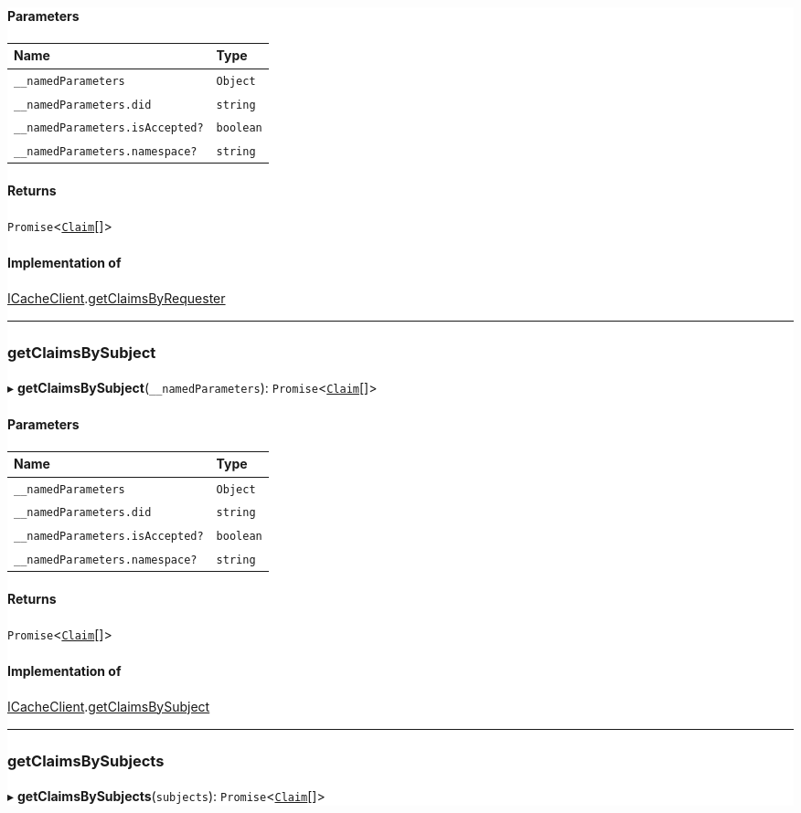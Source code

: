 #### Parameters

| Name | Type |
| :------ | :------ |
| `__namedParameters` | `Object` |
| `__namedParameters.did` | `string` |
| `__namedParameters.isAccepted?` | `boolean` |
| `__namedParameters.namespace?` | `string` |

#### Returns

`Promise`<[`Claim`](../interfaces/modules_claims_claims_types.Claim.md)[]\>

#### Implementation of

[ICacheClient](../interfaces/modules_cacheClient_ICacheClient.ICacheClient.md).[getClaimsByRequester](../interfaces/modules_cacheClient_ICacheClient.ICacheClient.md#getclaimsbyrequester)

___

### getClaimsBySubject

▸ **getClaimsBySubject**(`__namedParameters`): `Promise`<[`Claim`](../interfaces/modules_claims_claims_types.Claim.md)[]\>

#### Parameters

| Name | Type |
| :------ | :------ |
| `__namedParameters` | `Object` |
| `__namedParameters.did` | `string` |
| `__namedParameters.isAccepted?` | `boolean` |
| `__namedParameters.namespace?` | `string` |

#### Returns

`Promise`<[`Claim`](../interfaces/modules_claims_claims_types.Claim.md)[]\>

#### Implementation of

[ICacheClient](../interfaces/modules_cacheClient_ICacheClient.ICacheClient.md).[getClaimsBySubject](../interfaces/modules_cacheClient_ICacheClient.ICacheClient.md#getclaimsbysubject)

___

### getClaimsBySubjects

▸ **getClaimsBySubjects**(`subjects`): `Promise`<[`Claim`](../interfaces/modules_claims_claims_types.Claim.md)[]\>
